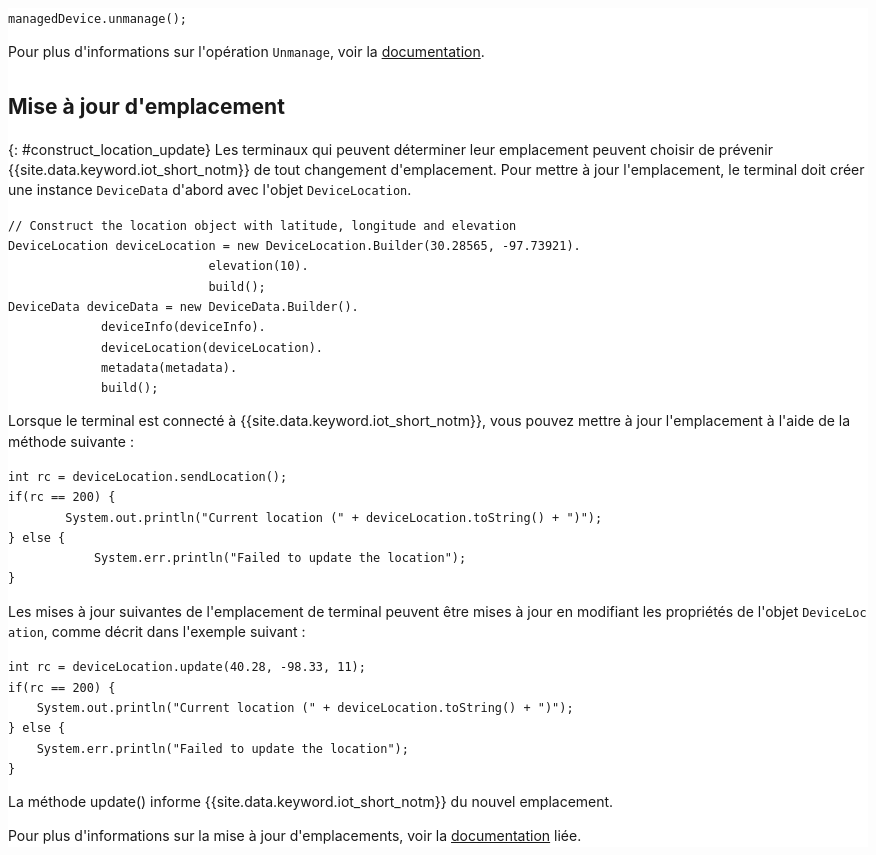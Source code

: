 ```
managedDevice.unmanage();
```

Pour plus d'informations sur l'opération `Unmanage`, voir la [documentation].

  [documentation]:../device_mgmt/operations/manage.html

## Mise à jour d'emplacement
{: #construct_location_update}
Les terminaux qui peuvent déterminer leur emplacement peuvent choisir de prévenir {{site.data.keyword.iot_short_notm}} de tout changement d'emplacement. Pour mettre à jour l'emplacement, le terminal doit créer une instance `DeviceData` d'abord avec l'objet `DeviceLocation`.

```
// Construct the location object with latitude, longitude and elevation
DeviceLocation deviceLocation = new DeviceLocation.Builder(30.28565, -97.73921).
                            elevation(10).
                            build();
DeviceData deviceData = new DeviceData.Builder().
             deviceInfo(deviceInfo).
             deviceLocation(deviceLocation).
             metadata(metadata).
             build();
```

Lorsque le terminal est connecté à {{site.data.keyword.iot_short_notm}}, vous pouvez mettre à jour l'emplacement à l'aide de la méthode suivante :

```
int rc = deviceLocation.sendLocation();
if(rc == 200) {
        System.out.println("Current location (" + deviceLocation.toString() + ")");
} else {
            System.err.println("Failed to update the location");
}
```

Les mises à jour suivantes de l'emplacement de terminal peuvent être mises à jour en modifiant les propriétés de l'objet `DeviceLocation`, comme décrit dans l'exemple suivant :

```
int rc = deviceLocation.update(40.28, -98.33, 11);
if(rc == 200) {
    System.out.println("Current location (" + deviceLocation.toString() + ")");
} else {
    System.err.println("Failed to update the location");
}
```

La méthode update() informe {{site.data.keyword.iot_short_notm}} du nouvel emplacement.

Pour plus d'informations sur la mise à jour d'emplacements, voir la [documentation](../device_mgmt/operations/update.html) liée.




  [DeviceActionHandlerSample]: https://github.com/ibm-messaging/iot-java/blob/master/samples/iotfdevicemanagement/src/com/ibm/iotf/sample/devicemgmt/device/DeviceActionHandlerSample.java